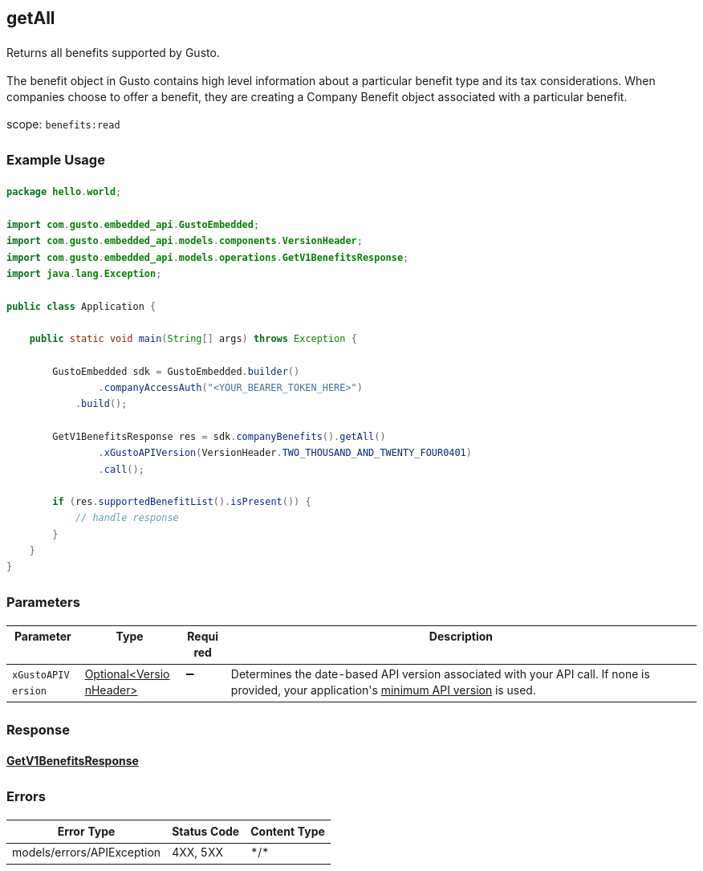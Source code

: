 ## getAll

Returns all benefits supported by Gusto.

The benefit object in Gusto contains high level information about a particular benefit type and its tax considerations. When companies choose to offer a benefit, they are creating a Company Benefit object associated with a particular benefit.

scope: `benefits:read`

### Example Usage

```java
package hello.world;

import com.gusto.embedded_api.GustoEmbedded;
import com.gusto.embedded_api.models.components.VersionHeader;
import com.gusto.embedded_api.models.operations.GetV1BenefitsResponse;
import java.lang.Exception;

public class Application {

    public static void main(String[] args) throws Exception {

        GustoEmbedded sdk = GustoEmbedded.builder()
                .companyAccessAuth("<YOUR_BEARER_TOKEN_HERE>")
            .build();

        GetV1BenefitsResponse res = sdk.companyBenefits().getAll()
                .xGustoAPIVersion(VersionHeader.TWO_THOUSAND_AND_TWENTY_FOUR0401)
                .call();

        if (res.supportedBenefitList().isPresent()) {
            // handle response
        }
    }
}
```

### Parameters

| Parameter                                                                                                                                                                                                                    | Type                                                                                                                                                                                                                         | Required                                                                                                                                                                                                                     | Description                                                                                                                                                                                                                  |
| ---------------------------------------------------------------------------------------------------------------------------------------------------------------------------------------------------------------------------- | ---------------------------------------------------------------------------------------------------------------------------------------------------------------------------------------------------------------------------- | ---------------------------------------------------------------------------------------------------------------------------------------------------------------------------------------------------------------------------- | ---------------------------------------------------------------------------------------------------------------------------------------------------------------------------------------------------------------------------- |
| `xGustoAPIVersion`                                                                                                                                                                                                           | [Optional\<VersionHeader>](../../models/components/VersionHeader.md)                                                                                                                                                         | :heavy_minus_sign:                                                                                                                                                                                                           | Determines the date-based API version associated with your API call. If none is provided, your application's [minimum API version](https://docs.gusto.com/embedded-payroll/docs/api-versioning#minimum-api-version) is used. |

### Response

**[GetV1BenefitsResponse](../../models/operations/GetV1BenefitsResponse.md)**

### Errors

| Error Type                 | Status Code                | Content Type               |
| -------------------------- | -------------------------- | -------------------------- |
| models/errors/APIException | 4XX, 5XX                   | \*/\*                      |
